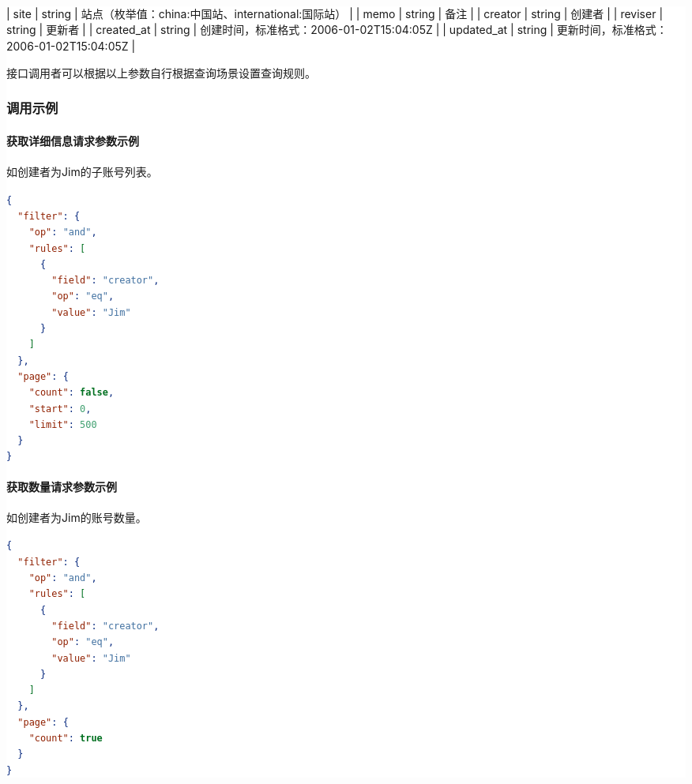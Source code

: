 | site         | string       | 站点（枚举值：china:中国站、international:国际站）            |
| memo         | string       | 备注                                             |
| creator      | string       | 创建者                                            |
| reviser      | string       | 更新者                                            |
| created_at   | string       | 创建时间，标准格式：2006-01-02T15:04:05Z                 |
| updated_at   | string       | 更新时间，标准格式：2006-01-02T15:04:05Z                 |

接口调用者可以根据以上参数自行根据查询场景设置查询规则。

### 调用示例

#### 获取详细信息请求参数示例

如创建者为Jim的子账号列表。

```json
{
  "filter": {
    "op": "and",
    "rules": [
      {
        "field": "creator",
        "op": "eq",
        "value": "Jim"
      }
    ]
  },
  "page": {
    "count": false,
    "start": 0,
    "limit": 500
  }
}
```

#### 获取数量请求参数示例

如创建者为Jim的账号数量。

```json
{
  "filter": {
    "op": "and",
    "rules": [
      {
        "field": "creator",
        "op": "eq",
        "value": "Jim"
      }
    ]
  },
  "page": {
    "count": true
  }
}
```
